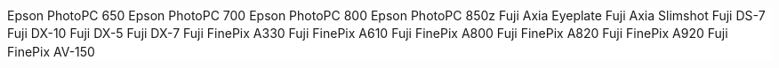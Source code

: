<tr>
<td>Epson PhotoPC 650</td>
<td> </td>
</tr>
<tr>
<td>Epson PhotoPC 700</td>
<td> </td>
</tr>
<tr>
<td>Epson PhotoPC 800</td>
<td> </td>
</tr>
<tr>
<td>Epson PhotoPC 850z</td>
<td> </td>
</tr>
<tr>
<td>Fuji Axia Eyeplate</td>
<td> </td>
</tr>
<tr>
<td>Fuji Axia Slimshot</td>
<td> </td>
</tr>
<tr>
<td>Fuji DS-7</td>
<td> </td>
</tr>
<tr>
<td>Fuji DX-10</td>
<td> </td>
</tr>
<tr>
<td>Fuji DX-5</td>
<td> </td>
</tr>
<tr>
<td>Fuji DX-7</td>
<td> </td>
</tr>
<tr>
<td>Fuji FinePix A330</td>
<td> </td>
</tr>
<tr>
<td>Fuji FinePix A610</td>
<td> </td>
</tr>
<tr>
<td>Fuji FinePix A800</td>
<td> </td>
</tr>
<tr>
<td>Fuji FinePix A820</td>
<td> </td>
</tr>
<tr>
<td>Fuji FinePix A920</td>
<td> </td>
</tr>
<tr>
<td>Fuji FinePix AV-150</td>
<td> </td>
</tr>